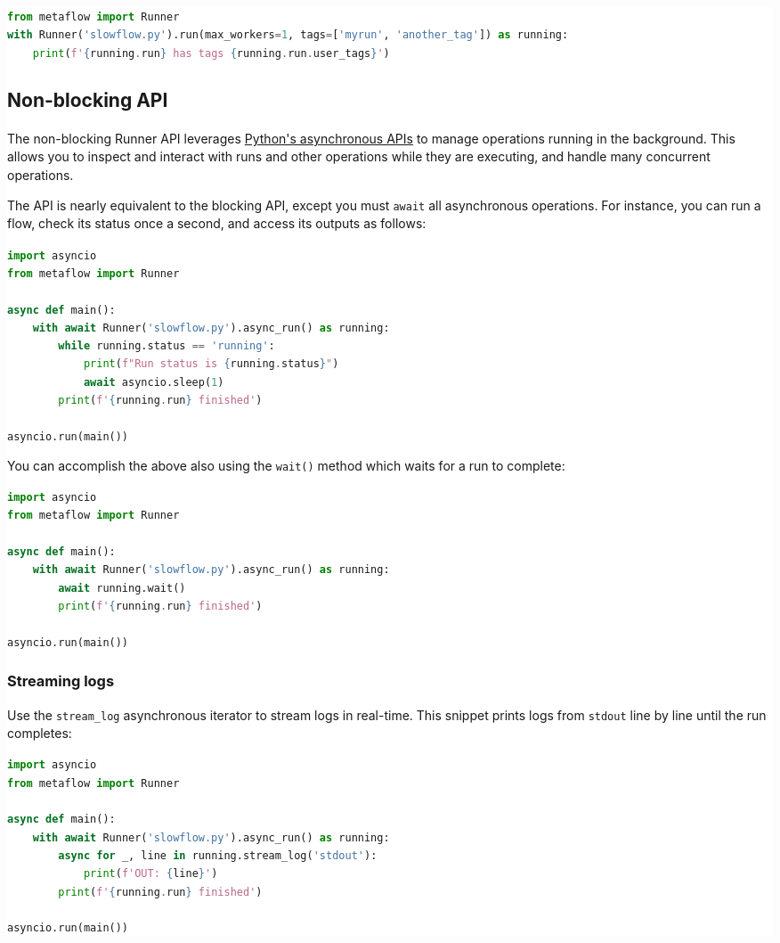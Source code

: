 ```python
from metaflow import Runner
with Runner('slowflow.py').run(max_workers=1, tags=['myrun', 'another_tag']) as running:
    print(f'{running.run} has tags {running.run.user_tags}')
```


## Non-blocking API

The non-blocking Runner API leverages [Python's asynchronous APIs](https://docs.python.org/3/library/asyncio.html) to
manage operations running in the background. This allows you to inspect and interact with runs and other operations
while they are executing, and handle many concurrent operations.

The API is nearly equivalent to the blocking API, except you must `await` all asynchronous operations. For instance,
you can run a flow, check its status once a second, and access its outputs as follows:

```python
import asyncio
from metaflow import Runner

async def main():
    with await Runner('slowflow.py').async_run() as running:
        while running.status == 'running':
            print(f"Run status is {running.status}")
            await asyncio.sleep(1)
        print(f'{running.run} finished')

asyncio.run(main())
```

You can accomplish the above also using the `wait()` method which waits for a run to complete:

```python
import asyncio
from metaflow import Runner

async def main():
    with await Runner('slowflow.py').async_run() as running:
        await running.wait()
        print(f'{running.run} finished')

asyncio.run(main())
```

### Streaming logs

Use the `stream_log` asynchronous iterator to stream logs in real-time. This snippet prints
logs from `stdout` line by line until the run completes:

```python
import asyncio
from metaflow import Runner

async def main():
    with await Runner('slowflow.py').async_run() as running:
        async for _, line in running.stream_log('stdout'):
            print(f'OUT: {line}')
        print(f'{running.run} finished')

asyncio.run(main())
```
